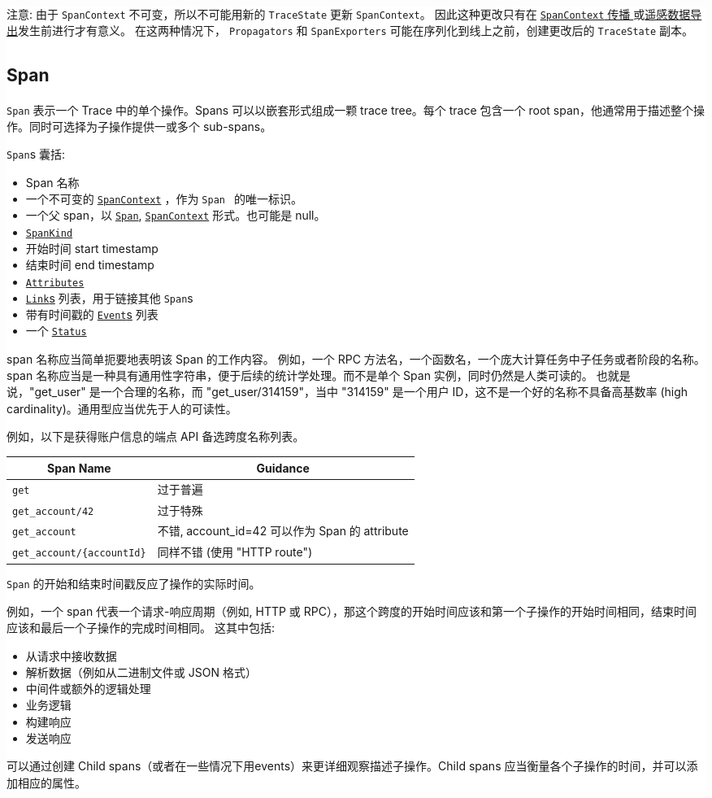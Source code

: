 注意: 由于 `SpanContext` 不可变，所以不可能用新的 `TraceState` 更新 `SpanContext`。 
因此这种更改只有在 [`SpanContext` 传播 ](../context/api-propagators.md)或[遥感数据导出](sdk.md#span-exporter)发生前进行才有意义。
在这两种情况下， `Propagators` 和 `SpanExporters`  可能在序列化到线上之前，创建更改后的 `TraceState` 副本。

## Span

`Span` 表示一个 Trace 中的单个操作。Spans 可以以嵌套形式组成一颗 trace tree。每个 trace 包含一个 root span，他通常用于描述整个操作。同时可选择为子操作提供一或多个 sub-spans。

<a name="span-data-members"></a>
`Span`s 囊括:

- Span 名称
- 一个不可变的 [`SpanContext`](#spancontext) ，作为 `Span ` 的唯一标识。
- 一个父 span，以 [`Span`](#span), [`SpanContext`](#spancontext) 形式。也可能是 null。
-  [`SpanKind`](#spankind)
- 开始时间 start timestamp
- 结束时间 end timestamp
- [`Attributes`](../common/common.md#attributes)
- [`Link`s](#specifying-links)  列表，用于链接其他 `Span`s
- 带有时间戳的 [`Event`s](#add-events) 列表
- 一个 [`Status`](#set-status)

span 名称应当简单扼要地表明该 Span 的工作内容。
例如，一个 RPC 方法名，一个函数名，一个庞大计算任务中子任务或者阶段的名称。
span 名称应当是一种具有通用性字符串，便于后续的统计学处理。而不是单个 Span 实例，同时仍然是人类可读的。
也就是说，"get_user" 是一个合理的名称，而 "get_user/314159"，当中 "314159" 是一个用户 ID，这不是一个好的名称不具备高基数率 (high cardinality)。通用型应当优先于人的可读性。

例如，以下是获得账户信息的端点 API 备选跨度名称列表。

| Span Name                 | Guidance                                                     |
| ------------------------- | ------------------------------------------------------------ |
| `get`                     | 过于普遍                                                     |
| `get_account/42`          | 过于特殊                                                     |
| `get_account`             | 不错, account_id=42 可以作为 Span 的 attribute |
| `get_account/{accountId}` | 同样不错 (使用 "HTTP route")                                 |

`Span` 的开始和结束时间戳反应了操作的实际时间。

例如，一个 span 代表一个请求-响应周期（例如, HTTP 或 RPC），那这个跨度的开始时间应该和第一个子操作的开始时间相同，结束时间应该和最后一个子操作的完成时间相同。
这其中包括:

- 从请求中接收数据
- 解析数据（例如从二进制文件或 JSON 格式）
- 中间件或额外的逻辑处理
- 业务逻辑
- 构建响应
- 发送响应

可以通过创建 Child spans（或者在一些情况下用events）来更详细观察描述子操作。Child spans 应当衡量各个子操作的时间，并可以添加相应的属性。
